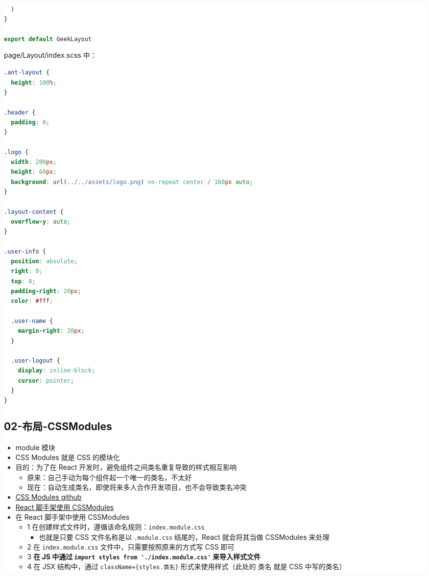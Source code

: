 ```js
  )
}

export default GeekLayout
```

page/Layout/index.scss 中：

```scss
.ant-layout {
  height: 100%;
}

.header {
  padding: 0;
}

.logo {
  width: 200px;
  height: 60px;
  background: url(../../assets/logo.png) no-repeat center / 160px auto;
}

.layout-content {
  overflow-y: auto;
}

.user-info {
  position: absolute;
  right: 0;
  top: 0;
  padding-right: 20px;
  color: #fff;

  .user-name {
    margin-right: 20px;
  }

  .user-logout {
    display: inline-block;
    cursor: pointer;
  }
}
```

## 02-布局-CSSModules

- module 模块
- CSS Modules 就是 CSS 的模块化
- 目的：为了在 React 开发时，避免组件之间类名重复导致的样式相互影响
  - 原来：自己手动为每个组件起一个唯一的类名，不太好
  - 现在：自动生成类名，即使将来多人合作开发项目，也不会导致类名冲突
- [CSS Modules github](https://github.com/css-modules/css-modules)
- [React 脚手架使用 CSSModules](https://create-react-app.dev/docs/adding-a-css-modules-stylesheet)
- 在 React 脚手架中使用 CSSModules
  - 1 在创建样式文件时，遵循该命名规则：`index.module.css`
    - 也就是只要 CSS 文件名称是以 `.module.css` 结尾的，React 就会将其当做 CSSModules 来处理
  - 2 在 `index.module.css` 文件中，只需要按照原来的方式写 CSS 即可
  - 3 **在 JS 中通过 `import styles from './index.module.css'` 来导入样式文件**
  - 4 在 JSX 结构中，通过 `className={styles.类名}` 形式来使用样式（此处的 类名 就是 CSS 中写的类名）
